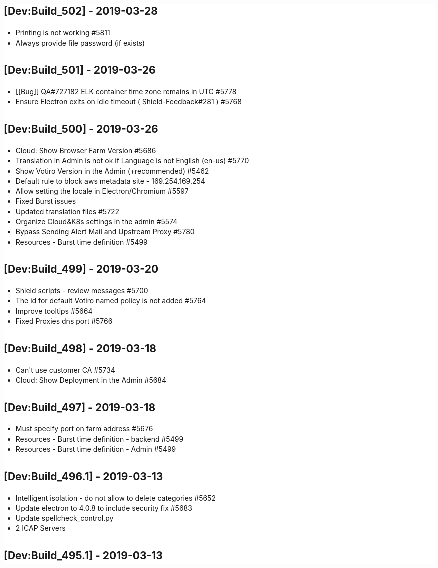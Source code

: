 ## [Dev:Build_502] - 2019-03-28

- Printing is not working #5811
- Always provide file password (if exists)

## [Dev:Build_501] - 2019-03-26

- [[Bug]] QA#727182 ELK container time zone remains in UTC #5778
- Ensure Electron exits on idle timeout ( Shield-Feedback#281 ) #5768

## [Dev:Build_500] - 2019-03-26

- Cloud: Show Browser Farm Version #5686
- Translation in Admin is not ok if Language is not English (en-us) #5770
- Show Votiro Version in the Admin (+recommended) #5462
- Default rule to block aws metadata site - 169.254.169.254
- Allow setting the locale in Electron/Chromium #5597
- Fixed Burst issues
- Updated translation files #5722
- Organize Cloud&K8s settings in the admin #5574
- Bypass Sending Alert Mail and Upstream Proxy #5780
- Resources - Burst time definition #5499

## [Dev:Build_499] - 2019-03-20

- Shield scripts - review messages #5700
- The id for default Votiro named policy is not added #5764
- Improve tooltips #5664
- Fixed Proxies dns port #5766

## [Dev:Build_498] - 2019-03-18

- Can't use customer CA #5734
- Cloud: Show Deployment in the Admin #5684

## [Dev:Build_497] - 2019-03-18

- Must specify port on farm address #5676
- Resources - Burst time definition - backend #5499
- Resources - Burst time definition - Admin #5499

## [Dev:Build_496.1] - 2019-03-13

- Intelligent isolation - do not allow to delete categories #5652
- Update electron to 4.0.8 to include security fix #5683
- Update spellcheck_control.py
- 2 ICAP Servers

## [Dev:Build_495.1] - 2019-03-13
